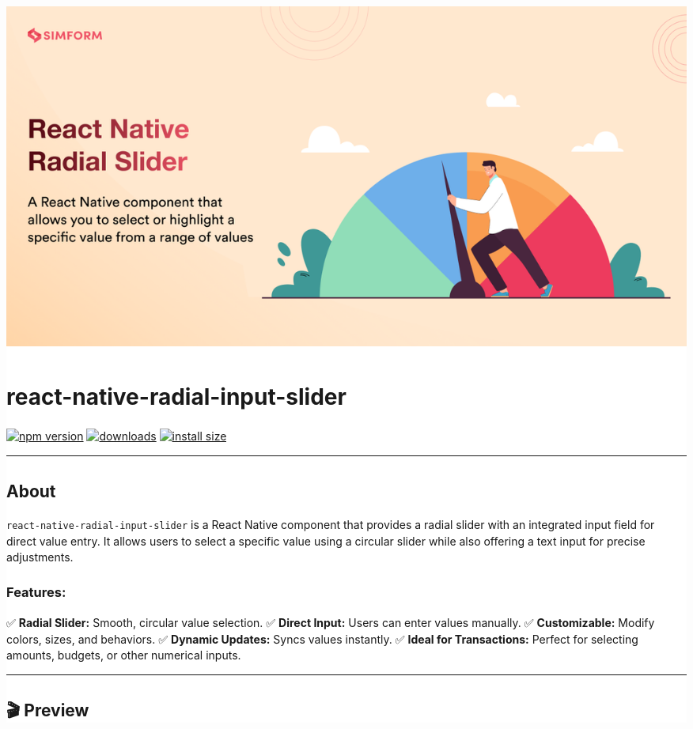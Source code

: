 ![Radial Slider](./assets/banner.png)

# react-native-radial-input-slider

[![npm version](https://img.shields.io/npm/v/react-native-radial-input-slider.svg?style=flat)](https://www.npmjs.com/package/react-native-radial-input-slider) [![downloads](https://img.shields.io/npm/dm/react-native-radial-input-slider)](https://www.npmtrends.com/react-native-radial-input-slider) [![install size](https://packagephobia.com/badge?p=react-native-radial-input-slider)](https://packagephobia.com/result?p=react-native-radial-input-slider)

---

## About

`react-native-radial-input-slider` is a React Native component that provides a radial slider with an integrated input field for direct value entry. It allows users to select a specific value using a circular slider while also offering a text input for precise adjustments.

### Features:

✅ **Radial Slider:** Smooth, circular value selection.
✅ **Direct Input:** Users can enter values manually.
✅ **Customizable:** Modify colors, sizes, and behaviors.
✅ **Dynamic Updates:** Syncs values instantly.
✅ **Ideal for Transactions:** Perfect for selecting amounts, budgets, or other numerical inputs.

---

## 🎬 Preview

